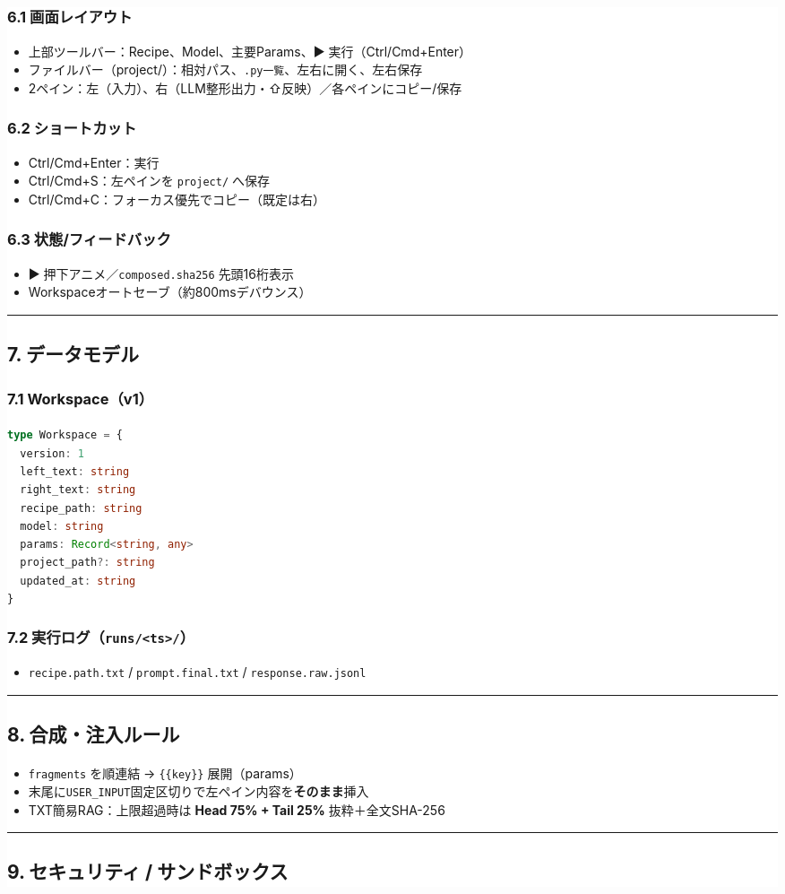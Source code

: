 ### 6.1 画面レイアウト

- 上部ツールバー：Recipe、Model、主要Params、▶ 実行（Ctrl/Cmd+Enter）
- ファイルバー（project/）：相対パス、`.py一覧`、左右に開く、左右保存
- 2ペイン：左（入力）、右（LLM整形出力・⇧反映）／各ペインにコピー/保存

### 6.2 ショートカット

- Ctrl/Cmd+Enter：実行  
- Ctrl/Cmd+S：左ペインを `project/` へ保存  
- Ctrl/Cmd+C：フォーカス優先でコピー（既定は右）

### 6.3 状態/フィードバック

- ▶ 押下アニメ／`composed.sha256` 先頭16桁表示  
- Workspaceオートセーブ（約800msデバウンス）

---

## 7. データモデル

### 7.1 Workspace（v1）

```ts
type Workspace = {
  version: 1
  left_text: string
  right_text: string
  recipe_path: string
  model: string
  params: Record<string, any>
  project_path?: string
  updated_at: string
}
```

### 7.2 実行ログ（`runs/<ts>/`）

- `recipe.path.txt` / `prompt.final.txt` / `response.raw.jsonl`

---

## 8. 合成・注入ルール

- `fragments` を順連結 → `{{key}}` 展開（params）  
- 末尾に`USER_INPUT`固定区切りで左ペイン内容を**そのまま**挿入  
- TXT簡易RAG：上限超過時は **Head 75% + Tail 25%** 抜粋＋全文SHA-256

---

## 9. セキュリティ / サンドボックス
